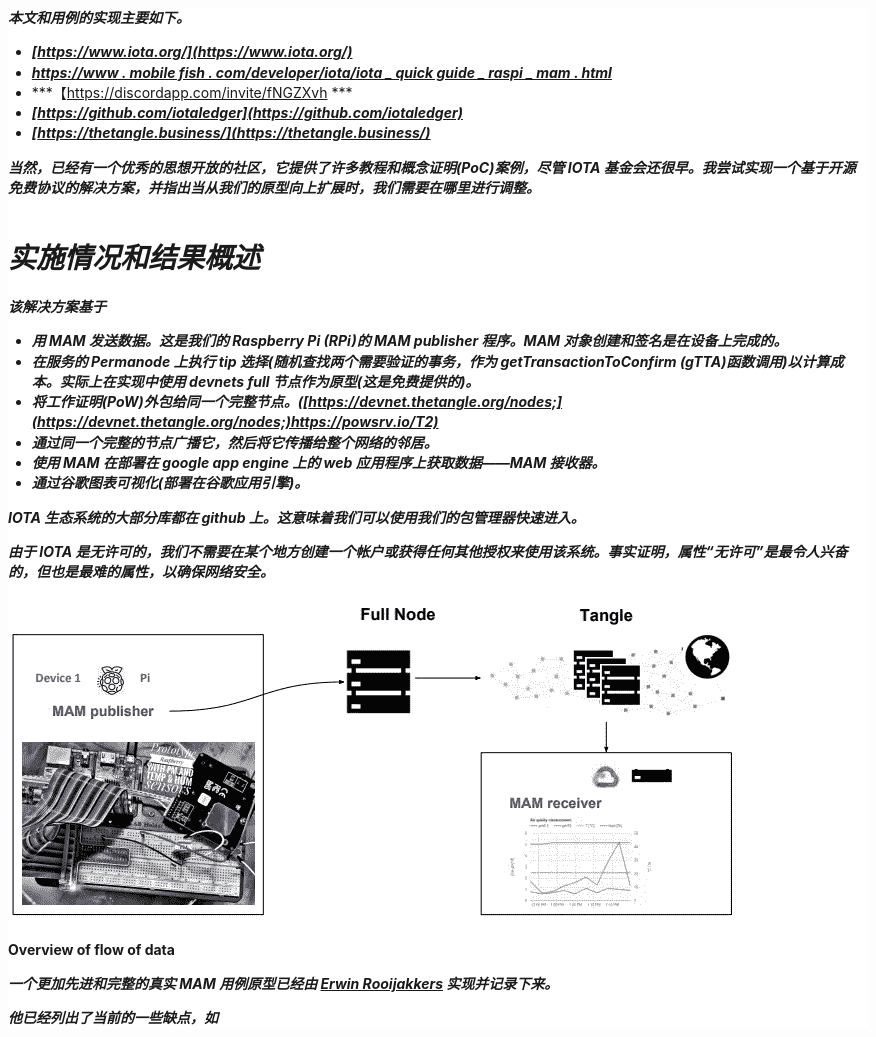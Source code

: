 ***本文和用例的实现主要如下。***

*   ***[https://www.iota.org/](https://www.iota.org/)***
*   ***[https://www . mobile fish . com/developer/iota/iota _ quick guide _ raspi _ mam . html](https://www.mobilefish.com/developer/iota/iota_quickguide_raspi_mam.html)***
*   ***【https://discordapp.com/invite/fNGZXvh ***
*   ***[https://github.com/iotaledger](https://github.com/iotaledger)***
*   ***[https://thetangle.business/](https://thetangle.business/)***

***当然，已经有一个优秀的思想开放的社区，它提供了许多教程和概念证明(PoC)案例，尽管 IOTA 基金会还很早。我尝试实现一个基于开源免费协议的解决方案，并指出当从我们的原型向上扩展时，我们需要在哪里进行调整。***

# ***实施情况和结果概述***

***该解决方案基于***

*   ***用 MAM 发送数据。这是我们的 Raspberry Pi (RPi)的 MAM publisher 程序。MAM 对象创建和签名是在设备上完成的。***
*   ***在服务的 Permanode 上执行 tip 选择(随机查找两个需要验证的事务，作为 getTransactionToConfirm (gTTA)函数调用)以计算成本。*实际上在实现中使用 devnets full 节点作为原型(这是免费提供的)。****
*   ***将工作证明(PoW)外包给同一个完整节点。([https://devnet.thetangle.org/nodes;](https://devnet.thetangle.org/nodes;)https://powsrv.io/T2)***
*   ***通过同一个完整的节点广播它，然后将它传播给整个网络的邻居。***
*   ***使用 MAM 在部署在 google app engine 上的 web 应用程序上获取数据——MAM 接收器。***
*   ***通过谷歌图表可视化(部署在谷歌应用引擎)。***

***IOTA 生态系统的大部分库都在 github 上。这意味着我们可以使用我们的包管理器快速进入。***

***由于 IOTA 是无许可的，我们不需要在某个地方创建一个帐户或获得任何其他授权来使用该系统。事实证明，属性“无许可”是最令人兴奋的，但也是最难的属性，以确保网络安全。***

***![](img/efe7cc8008b93aa3673ddc0ddf9cdab7.png)***

****Overview of flow of data****

***一个更加先进和完整的真实 MAM 用例原型已经由 [Erwin Rooijakkers](/@erwinrooijakkers/gdpr-compliant-smart-meter-data-on-the-iota-tangle-four-lessons-learned-while-putting-the-dea852a5b2aa) 实现并记录下来。***

***他已经列出了当前的一些缺点，如***
